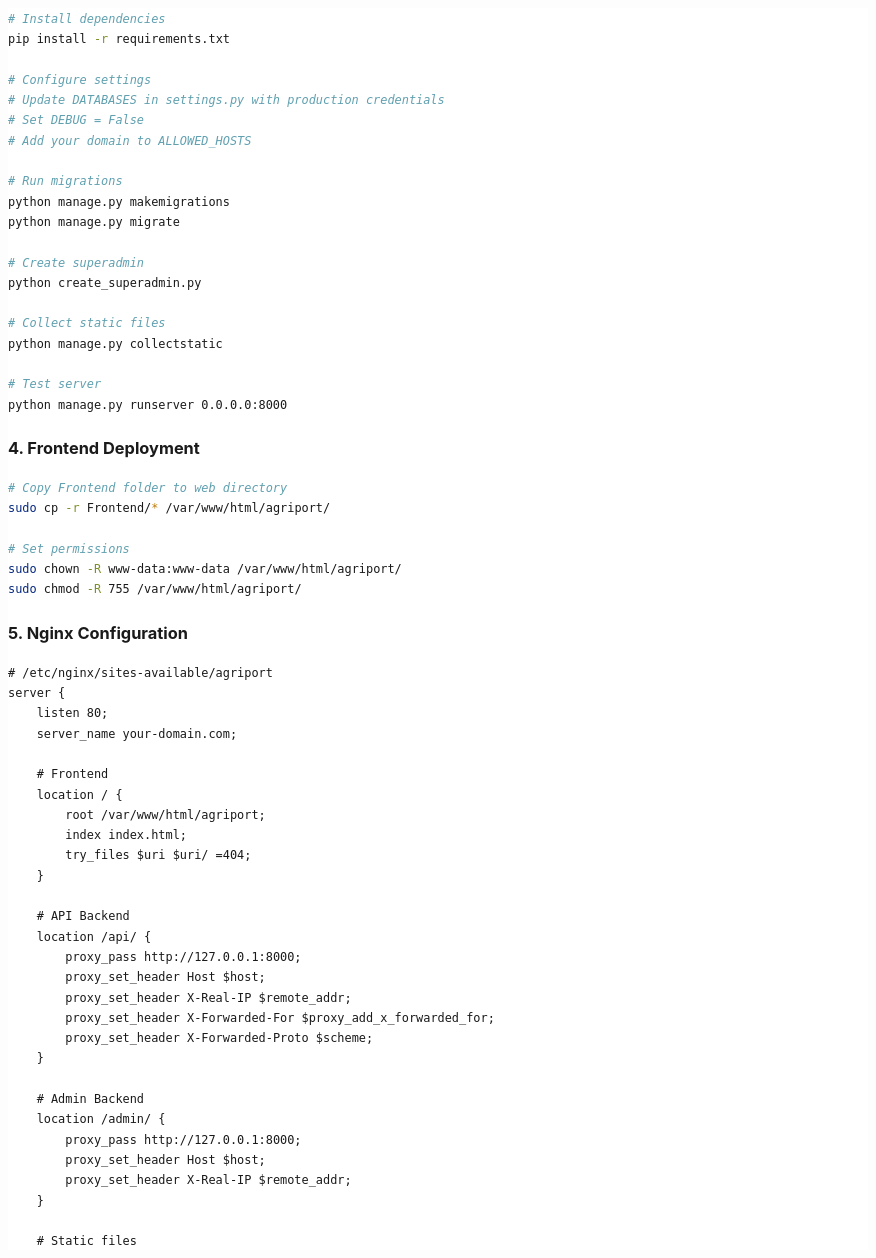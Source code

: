 ```bash
# Install dependencies
pip install -r requirements.txt

# Configure settings
# Update DATABASES in settings.py with production credentials
# Set DEBUG = False
# Add your domain to ALLOWED_HOSTS

# Run migrations
python manage.py makemigrations
python manage.py migrate

# Create superadmin
python create_superadmin.py

# Collect static files
python manage.py collectstatic

# Test server
python manage.py runserver 0.0.0.0:8000
```

### **4. Frontend Deployment**
```bash
# Copy Frontend folder to web directory
sudo cp -r Frontend/* /var/www/html/agriport/

# Set permissions
sudo chown -R www-data:www-data /var/www/html/agriport/
sudo chmod -R 755 /var/www/html/agriport/
```

### **5. Nginx Configuration**
```nginx
# /etc/nginx/sites-available/agriport
server {
    listen 80;
    server_name your-domain.com;

    # Frontend
    location / {
        root /var/www/html/agriport;
        index index.html;
        try_files $uri $uri/ =404;
    }

    # API Backend
    location /api/ {
        proxy_pass http://127.0.0.1:8000;
        proxy_set_header Host $host;
        proxy_set_header X-Real-IP $remote_addr;
        proxy_set_header X-Forwarded-For $proxy_add_x_forwarded_for;
        proxy_set_header X-Forwarded-Proto $scheme;
    }

    # Admin Backend
    location /admin/ {
        proxy_pass http://127.0.0.1:8000;
        proxy_set_header Host $host;
        proxy_set_header X-Real-IP $remote_addr;
    }

    # Static files
```